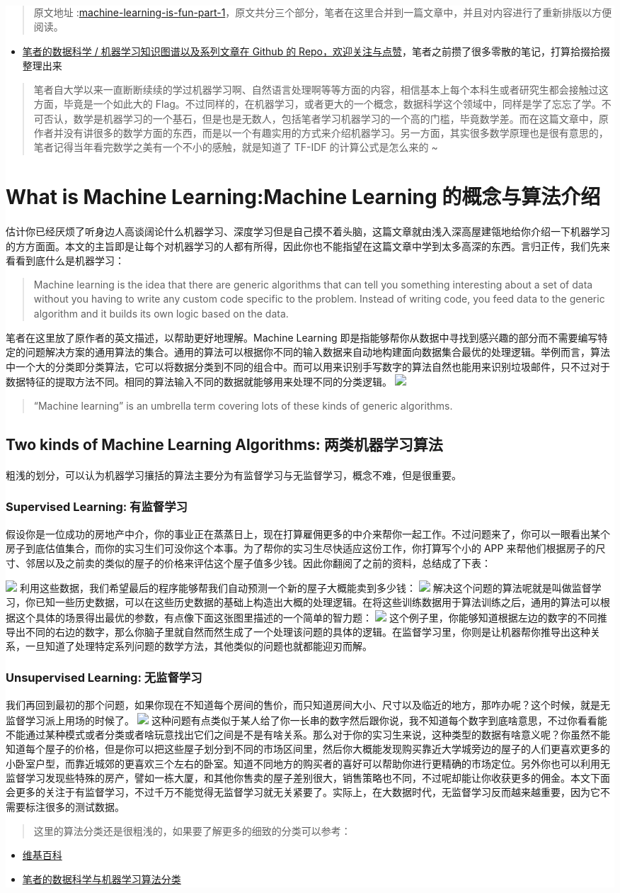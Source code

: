 ﻿>原文地址 :[machine-learning-is-fun-part-1](https://medium.com/@ageitgey/machine-learning-is-fun-80ea3ec3c471#.dniejuowp)，原文共分三个部分，笔者在这里合并到一篇文章中，并且对内容进行了重新排版以方便阅读。

* [笔者的数据科学 / 机器学习知识图谱以及系列文章在 Github 的 Repo，欢迎关注与点赞](https://github.com/wxyyxc1992/datascience-practice-handbook)，笔者之前攒了很多零散的笔记，打算拾掇拾掇整理出来

> 笔者自大学以来一直断断续续的学过机器学习啊、自然语言处理啊等等方面的内容，相信基本上每个本科生或者研究生都会接触过这方面，毕竟是一个如此大的 Flag。不过同样的，在机器学习，或者更大的一个概念，数据科学这个领域中，同样是学了忘忘了学。不可否认，数学是机器学习的一个基石，但是也是无数人，包括笔者学习机器学习的一个高的门槛，毕竟数学差。而在这篇文章中，原作者并没有讲很多的数学方面的东西，而是以一个有趣实用的方式来介绍机器学习。另一方面，其实很多数学原理也是很有意思的，笔者记得当年看完数学之美有一个不小的感触，就是知道了 TF-IDF 的计算公式是怎么来的 ~

# What is Machine Learning:Machine Learning 的概念与算法介绍

估计你已经厌烦了听身边人高谈阔论什么机器学习、深度学习但是自己摸不着头脑，这篇文章就由浅入深高屋建瓴地给你介绍一下机器学习的方方面面。本文的主旨即是让每个对机器学习的人都有所得，因此你也不能指望在这篇文章中学到太多高深的东西。言归正传，我们先来看看到底什么是机器学习：

> Machine learning is the idea that there are generic algorithms that can tell you something interesting about a set of data without you having to write any custom code specific to the problem. Instead of writing code, you feed data to the generic algorithm and it builds its own logic based on the data.

笔者在这里放了原作者的英文描述，以帮助更好地理解。Machine Learning 即是指能够帮你从数据中寻找到感兴趣的部分而不需要编写特定的问题解决方案的通用算法的集合。通用的算法可以根据你不同的输入数据来自动地构建面向数据集合最优的处理逻辑。举例而言，算法中一个大的分类即分类算法，它可以将数据分类到不同的组合中。而可以用来识别手写数字的算法自然也能用来识别垃圾邮件，只不过对于数据特征的提取方法不同。相同的算法输入不同的数据就能够用来处理不同的分类逻辑。 ![](http://7xiegq.com1.z0.glb.clouddn.com/1-YXiclXZdJQVJZ0tQHCv5zw.png)

> “Machine learning” is an umbrella term covering lots of these kinds of generic algorithms.

## Two kinds of Machine Learning Algorithms: 两类机器学习算法

粗浅的划分，可以认为机器学习攘括的算法主要分为有监督学习与无监督学习，概念不难，但是很重要。

### Supervised Learning: 有监督学习

假设你是一位成功的房地产中介，你的事业正在蒸蒸日上，现在打算雇佣更多的中介来帮你一起工作。不过问题来了，你可以一眼看出某个房子到底估值集合，而你的实习生们可没你这个本事。为了帮你的实习生尽快适应这份工作，你打算写个小的 APP 来帮他们根据房子的尺寸、邻居以及之前卖的类似的屋子的价格来评估这个屋子值多少钱。因此你翻阅了之前的资料，总结成了下表：

![](http://7xiegq.com1.z0.glb.clouddn.com/1-ZWYX9nwsDFaNOW4jOrHDkQ.png) 利用这些数据，我们希望最后的程序能够帮我们自动预测一个新的屋子大概能卖到多少钱： ![](http://7xiegq.com1.z0.glb.clouddn.com/1-V0OXzLOPtpU13MVVrlZJjA.png) 解决这个问题的算法呢就是叫做监督学习，你已知一些历史数据，可以在这些历史数据的基础上构造出大概的处理逻辑。在将这些训练数据用于算法训练之后，通用的算法可以根据这个具体的场景得出最优的参数，有点像下面这张图里描述的一个简单的智力题： ![](http://7xiegq.com1.z0.glb.clouddn.com/1-SihYXaJQS3T6tOwqJ6fzPw.png) 这个例子里，你能够知道根据左边的数字的不同推导出不同的右边的数字，那么你脑子里就自然而然生成了一个处理该问题的具体的逻辑。在监督学习里，你则是让机器帮你推导出这种关系，一旦知道了处理特定系列问题的数学方法，其他类似的问题也就都能迎刃而解。

### Unsupervised Learning: 无监督学习

我们再回到最初的那个问题，如果你现在不知道每个房间的售价，而只知道房间大小、尺寸以及临近的地方，那咋办呢？这个时候，就是无监督学习派上用场的时候了。 ![](http://7u2q25.com1.z0.glb.clouddn.com/1-mUJw2yL4-OBI25xUKS7_Bg.png) 这种问题有点类似于某人给了你一长串的数字然后跟你说，我不知道每个数字到底啥意思，不过你看看能不能通过某种模式或者分类或者啥玩意找出它们之间是不是有啥关系。那么对于你的实习生来说，这种类型的数据有啥意义呢？你虽然不能知道每个屋子的价格，但是你可以把这些屋子划分到不同的市场区间里，然后你大概能发现购买靠近大学城旁边的屋子的人们更喜欢更多的小卧室户型，而靠近城郊的更喜欢三个左右的卧室。知道不同地方的购买者的喜好可以帮助你进行更精确的市场定位。另外你也可以利用无监督学习发现些特殊的房产，譬如一栋大厦，和其他你售卖的屋子差别很大，销售策略也不同，不过呢却能让你收获更多的佣金。本文下面会更多的关注于有监督学习，不过千万不能觉得无监督学习就无关紧要了。实际上，在大数据时代，无监督学习反而越来越重要，因为它不需要标注很多的测试数据。

> 这里的算法分类还是很粗浅的，如果要了解更多的细致的分类可以参考：

* [维基百科](https://en.wikipedia.org/wiki/Machine_learning#Algorithm_types)
  >
* [笔者的数据科学与机器学习算法分类](https://github.com/wxyyxc1992/datascience-practice-handbook/blob/master/datascience-machinelearning-algorithms.md)
